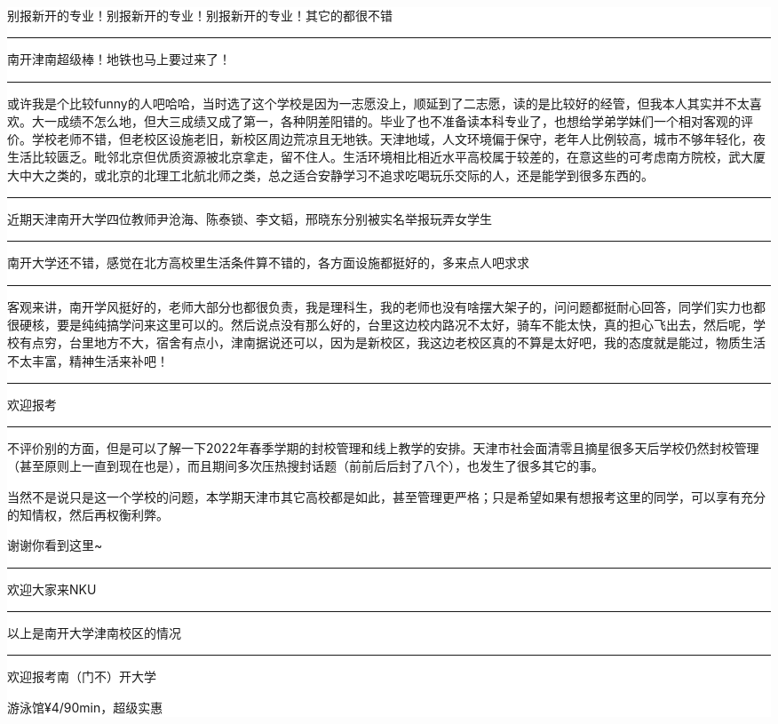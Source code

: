 别报新开的专业！别报新开的专业！别报新开的专业！其它的都很不错

***

南开津南超级棒！地铁也马上要过来了！

***

或许我是个比较funny的人吧哈哈，当时选了这个学校是因为一志愿没上，顺延到了二志愿，读的是比较好的经管，但我本人其实并不太喜欢。大一成绩不怎么地，但大三成绩又成了第一，各种阴差阳错的。毕业了也不准备读本科专业了，也想给学弟学妹们一个相对客观的评价。学校老师不错，但老校区设施老旧，新校区周边荒凉且无地铁。天津地域，人文环境偏于保守，老年人比例较高，城市不够年轻化，夜生活比较匮乏。毗邻北京但优质资源被北京拿走，留不住人。生活环境相比相近水平高校属于较差的，在意这些的可考虑南方院校，武大厦大中大之类的，或北京的北理工北航北师之类，总之适合安静学习不追求吃喝玩乐交际的人，还是能学到很多东西的。

***

近期天津南开大学四位教师尹沧海、陈泰锁、李文韬，邢晓东分别被实名举报玩弄女学生

***

南开大学还不错，感觉在北方高校里生活条件算不错的，各方面设施都挺好的，多来点人吧求求

***

客观来讲，南开学风挺好的，老师大部分也都很负责，我是理科生，我的老师也没有啥摆大架子的，问问题都挺耐心回答，同学们实力也都很硬核，要是纯纯搞学问来这里可以的。然后说点没有那么好的，台里这边校内路况不太好，骑车不能太快，真的担心飞出去，然后呢，学校有点穷，台里地方不大，宿舍有点小，津南据说还可以，因为是新校区，我这边老校区真的不算是太好吧，我的态度就是能过，物质生活不太丰富，精神生活来补吧！

***

欢迎报考

***

不评价别的方面，但是可以了解一下2022年春季学期的封校管理和线上教学的安排。天津市社会面清零且摘星很多天后学校仍然封校管理（甚至原则上一直到现在也是），而且期间多次压热搜封话题（前前后后封了八个），也发生了很多其它的事。

当然不是说只是这一个学校的问题，本学期天津市其它高校都是如此，甚至管理更严格；只是希望如果有想报考这里的同学，可以享有充分的知情权，然后再权衡利弊。

谢谢你看到这里\~

***

欢迎大家来NKU

***

以上是南开大学津南校区的情况

***

欢迎报考南（门不）开大学

游泳馆¥4/90min，超级实惠
